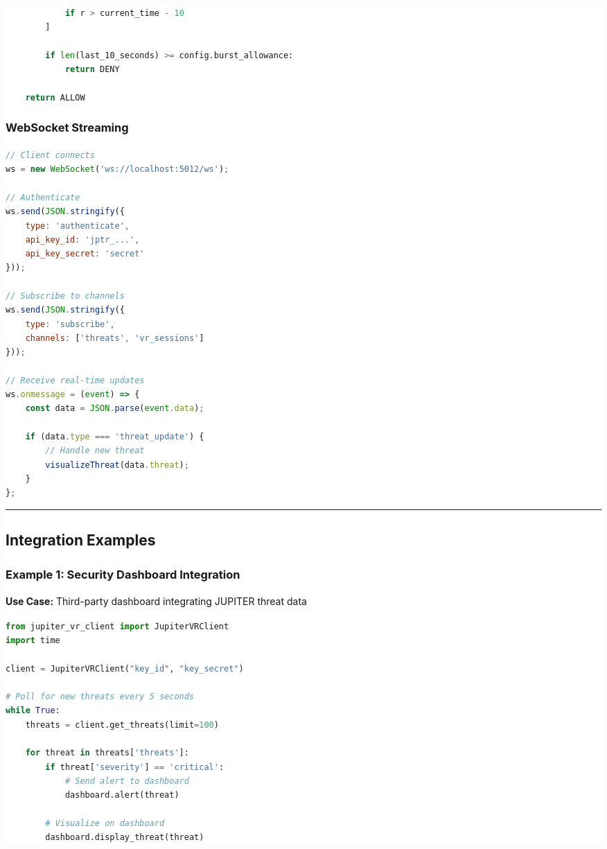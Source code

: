 ```python
            if r > current_time - 10
        ]
        
        if len(last_10_seconds) >= config.burst_allowance:
            return DENY
    
    return ALLOW
```

### WebSocket Streaming

```javascript
// Client connects
ws = new WebSocket('ws://localhost:5012/ws');

// Authenticate
ws.send(JSON.stringify({
    type: 'authenticate',
    api_key_id: 'jptr_...',
    api_key_secret: 'secret'
}));

// Subscribe to channels
ws.send(JSON.stringify({
    type: 'subscribe',
    channels: ['threats', 'vr_sessions']
}));

// Receive real-time updates
ws.onmessage = (event) => {
    const data = JSON.parse(event.data);
    
    if (data.type === 'threat_update') {
        // Handle new threat
        visualizeThreat(data.threat);
    }
};
```

---

## Integration Examples

### Example 1: Security Dashboard Integration

**Use Case:** Third-party dashboard integrating JUPITER threat data

```python
from jupiter_vr_client import JupiterVRClient
import time

client = JupiterVRClient("key_id", "key_secret")

# Poll for new threats every 5 seconds
while True:
    threats = client.get_threats(limit=100)
    
    for threat in threats['threats']:
        if threat['severity'] == 'critical':
            # Send alert to dashboard
            dashboard.alert(threat)
        
        # Visualize on dashboard
        dashboard.display_threat(threat)
```